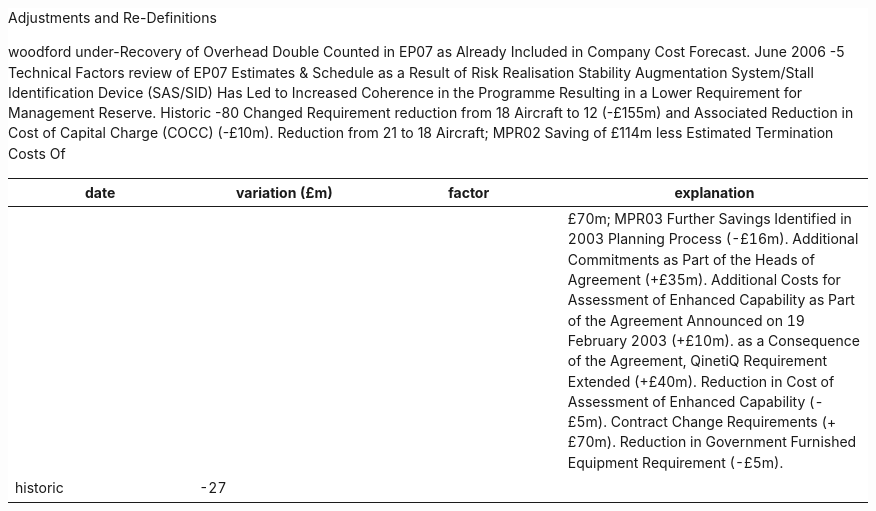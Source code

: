 Adjustments and Re-Definitions</Td>
<td>woodford under-Recovery of Overhead Double Counted in EP07 as Already Included in Company Cost Forecast.</Td>
</Tr>
<tr>
<td>
June 2006
</Td>
<td>-5</Td>
<td>
Technical Factors
</Td>
<td>review of EP07 Estimates &amp; Schedule as a Result of Risk Realisation Stability Augmentation System/Stall Identification Device (SAS/SID) Has Led to Increased Coherence in the Programme Resulting in a Lower Requirement for Management Reserve.</Td>
</Tr>
<tr>
<td>
Historic
</Td>
<td>
-80
</Td>
<td>
Changed Requirement
</Td>
<td>reduction from 18 Aircraft to 12 (-£155m) and Associated Reduction in Cost of Capital Charge (COCC) (-£10m). Reduction from 21 to 18 Aircraft; MPR02 Saving of £114m less Estimated Termination Costs Of</Td>
</Tr>
</Tbody>
</Table>

<table>
<colgroup>
<col Style="Width: 21%" />
<col Style="Width: 21%" />
<col Style="Width: 21%" />
<col Style="Width: 35%" />
</Colgroup>
<thead>
<tr>
<th>date</Th>
<th>variation (£m)</Th>
<th>factor</Th>
<th>explanation</Th>
</Tr>
</Thead>
<tbody>
<tr>
<td></Td>
<td></Td>
<td></Td>
<td>£70m; MPR03 Further Savings Identified in 2003 Planning Process (-£16m). Additional Commitments as Part of the Heads of Agreement (+£35m). Additional Costs for Assessment of Enhanced Capability as Part of the Agreement Announced on 19 February 2003 (+£10m). as a Consequence of the Agreement, QinetiQ Requirement Extended (+£40m). Reduction in Cost of Assessment of Enhanced Capability (-£5m). Contract Change Requirements (+£70m). Reduction in Government Furnished Equipment Requirement (-£5m).</Td>
</Tr>
<tr>
<td>historic</Td>
<td>-27</Td>
<td>